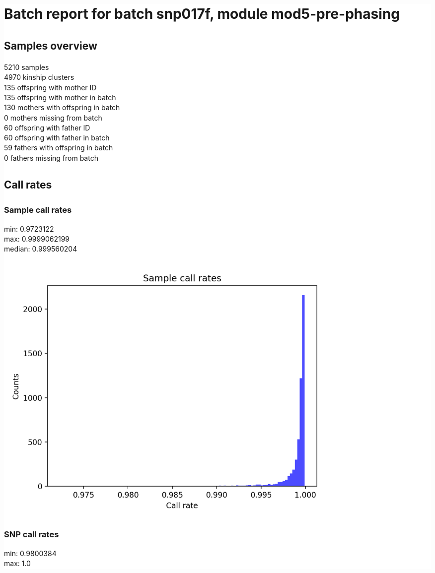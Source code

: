 # Batch report for batch snp017f, module mod5-pre-phasing
## Samples overview
5210 samples
<br>4970 kinship clusters
<br>135 offspring with mother ID
<br>135 offspring with mother in batch
<br>130 mothers with offspring in batch
<br>0 mothers missing from batch
<br>60 offspring with father ID
<br>60 offspring with father in batch
<br>59 fathers with offspring in batch
<br>0 fathers missing from batch
## Call rates
### Sample call rates
min: 0.9723122
<br>max: 0.9999062199
<br>median: 0.999560204<br><img src='Sample_call_rates_histogram.png' width='700'/>
### SNP call rates
min: 0.9800384
<br>max: 1.0